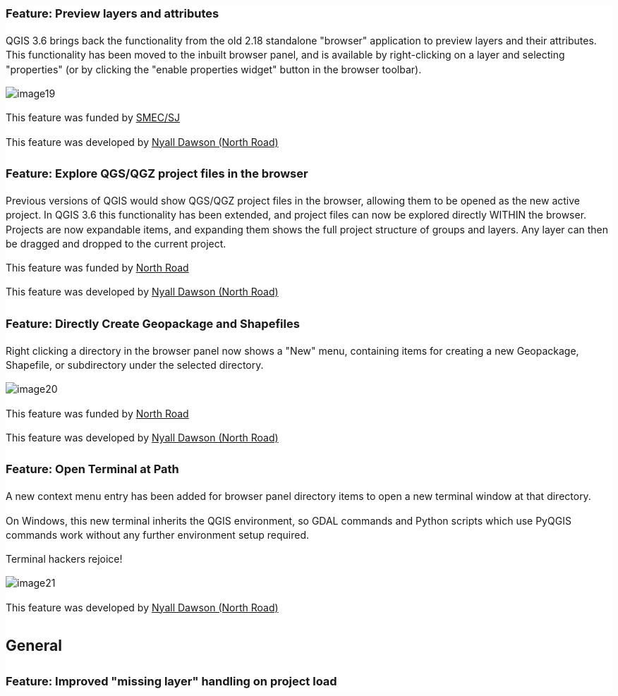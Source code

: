 ### Feature: Preview layers and attributes

QGIS 3.6 brings back the functionality from the old 2.18 standalone \"browser\" application to preview layers and their attributes. This functionality has been moved to the inbuilt browser panel, and is available by right-clicking on a layer and selecting \"properties\" (or by clicking the \"enable properties widget\" button in the browser toolbar).

![image19](images/entries/thumbnails/5058aa9a701e417271b0cbf0869669177a7f0fe4.png.400x300_q85_crop.png)

This feature was funded by [SMEC/SJ](http://www.smec.com/en_au)

This feature was developed by [Nyall Dawson (North Road)](https://north-road.com)

### Feature: Explore QGS/QGZ project files in the browser

Previous versions of QGIS would show QGS/QGZ project files in the browser, allowing them to be opened as the new active project. In QGIS 3.6 this functionality has been extended, and project files can now be explored directly WITHIN the browser. Projects are now expandable items, and expanding them shows the full project structure of groups and layers. Any layer can then be dragged and dropped to the current project.

This feature was funded by [North Road](https://north-road.com)

This feature was developed by [Nyall Dawson (North Road)](https://north-road.com)

### Feature: Directly Create Geopackage and Shapefiles

Right clicking a directory in the browser panel now shows a \"New\" menu, containing items for creating a new Geopackage, Shapefile, or subdirectory under the selected directory.

![image20](images/entries/thumbnails/2bc8475b95a8413285b3c88a9a070f02f43cf5b9.png.400x300_q85_crop.jpg)

This feature was funded by [North Road](https://north-road.com)

This feature was developed by [Nyall Dawson (North Road)](https://north-road.com)

### Feature: Open Terminal at Path

A new context menu entry has been added for browser panel directory items to open a new terminal window at that directory.

On Windows, this new terminal inherits the QGIS environment, so GDAL commands and Python scripts which use PyQGIS commands work without any further environment setup required.

Terminal hackers rejoice!

![image21](images/entries/thumbnails/623ef55ae3918f72faa7ec796bbac01bf5063464.png.400x300_q85_crop.jpg)

This feature was developed by [Nyall Dawson (North Road)](https://north-road.com)

## General

### Feature: Improved \"missing layer\" handling on project load
